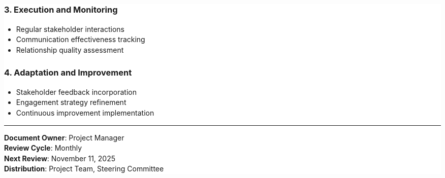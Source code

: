 ### 3. Execution and Monitoring
- Regular stakeholder interactions
- Communication effectiveness tracking
- Relationship quality assessment

### 4. Adaptation and Improvement
- Stakeholder feedback incorporation
- Engagement strategy refinement
- Continuous improvement implementation

---

**Document Owner**: Project Manager  
**Review Cycle**: Monthly  
**Next Review**: November 11, 2025  
**Distribution**: Project Team, Steering Committee